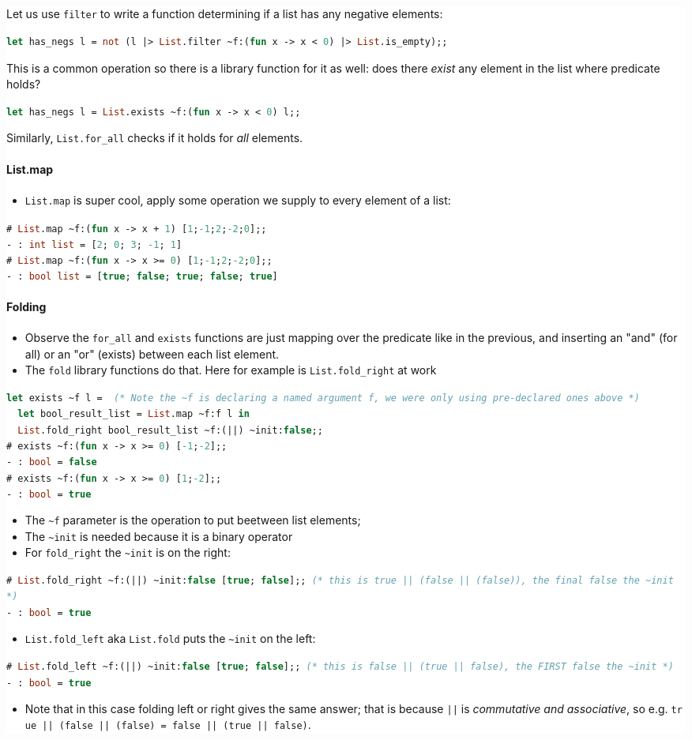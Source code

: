 Let us use `filter` to write a function determining if a list has any negative elements:

```ocaml
let has_negs l = not (l |> List.filter ~f:(fun x -> x < 0) |> List.is_empty);;
```
This is a common operation so there is a library function for it as well: does there *exist* any element in the list where predicate holds?

```ocaml
let has_negs l = List.exists ~f:(fun x -> x < 0) l;;
```
Similarly, `List.for_all` checks if it holds for *all* elements.

#### List.map

* `List.map` is  super cool, apply some operation we supply to every element of a list:

```ocaml
# List.map ~f:(fun x -> x + 1) [1;-1;2;-2;0];;
- : int list = [2; 0; 3; -1; 1]
# List.map ~f:(fun x -> x >= 0) [1;-1;2;-2;0];;
- : bool list = [true; false; true; false; true]
```

#### Folding

* Observe the `for_all` and `exists` functions are just mapping over the predicate like in the previous, and inserting an "and" (for all) or an "or" (exists) between each list element.
* The `fold` library functions do that.  Here for example is `List.fold_right` at work 

```ocaml
let exists ~f l =  (* Note the ~f is declaring a named argument f, we were only using pre-declared ones above *)
  let bool_result_list = List.map ~f:f l in
  List.fold_right bool_result_list ~f:(||) ~init:false;;
# exists ~f:(fun x -> x >= 0) [-1;-2];;
- : bool = false
# exists ~f:(fun x -> x >= 0) [1;-2];;
- : bool = true
```

* The `~f`  parameter is the operation to put beetween list elements;
* The `~init` is needed because it is a binary operator
* For `fold_right` the `~init` is on the right:

```ocaml
# List.fold_right ~f:(||) ~init:false [true; false];; (* this is true || (false || (false)), the final false the ~init *)
- : bool = true
```

* `List.fold_left` aka `List.fold` puts the `~init` on the left:
```ocaml
# List.fold_left ~f:(||) ~init:false [true; false];; (* this is false || (true || false), the FIRST false the ~init *)
- : bool = true
```

* Note that in this case folding left or right gives the same answer; that is because `||` is *commutative and associative*, so e.g. `true || (false || (false) = false || (true || false)`.


